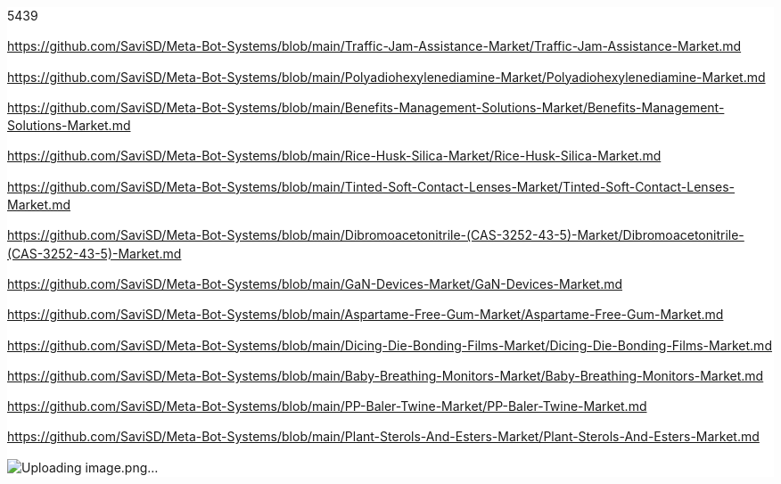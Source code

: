 5439</p><p><a href="https://github.com/SaviSD/Meta-Bot-Systems/blob/main/Traffic-Jam-Assistance-Market/Traffic-Jam-Assistance-Market.md">https://github.com/SaviSD/Meta-Bot-Systems/blob/main/Traffic-Jam-Assistance-Market/Traffic-Jam-Assistance-Market.md</a></p><p><a href="https://github.com/SaviSD/Meta-Bot-Systems/blob/main/Polyadiohexylenediamine-Market/Polyadiohexylenediamine-Market.md">https://github.com/SaviSD/Meta-Bot-Systems/blob/main/Polyadiohexylenediamine-Market/Polyadiohexylenediamine-Market.md</a></p><p><a href="https://github.com/SaviSD/Meta-Bot-Systems/blob/main/Benefits-Management-Solutions-Market/Benefits-Management-Solutions-Market.md">https://github.com/SaviSD/Meta-Bot-Systems/blob/main/Benefits-Management-Solutions-Market/Benefits-Management-Solutions-Market.md</a></p><p><a href="https://github.com/SaviSD/Meta-Bot-Systems/blob/main/Rice-Husk-Silica-Market/Rice-Husk-Silica-Market.md">https://github.com/SaviSD/Meta-Bot-Systems/blob/main/Rice-Husk-Silica-Market/Rice-Husk-Silica-Market.md</a></p><p><a href="https://github.com/SaviSD/Meta-Bot-Systems/blob/main/Tinted-Soft-Contact-Lenses-Market/Tinted-Soft-Contact-Lenses-Market.md">https://github.com/SaviSD/Meta-Bot-Systems/blob/main/Tinted-Soft-Contact-Lenses-Market/Tinted-Soft-Contact-Lenses-Market.md</a></p><p><a href="https://github.com/SaviSD/Meta-Bot-Systems/blob/main/Dibromoacetonitrile-(CAS-3252-43-5)-Market/Dibromoacetonitrile-(CAS-3252-43-5)-Market.md">https://github.com/SaviSD/Meta-Bot-Systems/blob/main/Dibromoacetonitrile-(CAS-3252-43-5)-Market/Dibromoacetonitrile-(CAS-3252-43-5)-Market.md</a></p><p><a href="https://github.com/SaviSD/Meta-Bot-Systems/blob/main/GaN-Devices-Market/GaN-Devices-Market.md">https://github.com/SaviSD/Meta-Bot-Systems/blob/main/GaN-Devices-Market/GaN-Devices-Market.md</a></p><p><a href="https://github.com/SaviSD/Meta-Bot-Systems/blob/main/Aspartame-Free-Gum-Market/Aspartame-Free-Gum-Market.md">https://github.com/SaviSD/Meta-Bot-Systems/blob/main/Aspartame-Free-Gum-Market/Aspartame-Free-Gum-Market.md</a></p><p><a href="https://github.com/SaviSD/Meta-Bot-Systems/blob/main/Dicing-Die-Bonding-Films-Market/Dicing-Die-Bonding-Films-Market.md">https://github.com/SaviSD/Meta-Bot-Systems/blob/main/Dicing-Die-Bonding-Films-Market/Dicing-Die-Bonding-Films-Market.md</a></p><p><a href="https://github.com/SaviSD/Meta-Bot-Systems/blob/main/Baby-Breathing-Monitors-Market/Baby-Breathing-Monitors-Market.md">https://github.com/SaviSD/Meta-Bot-Systems/blob/main/Baby-Breathing-Monitors-Market/Baby-Breathing-Monitors-Market.md</a></p><p><a href="https://github.com/SaviSD/Meta-Bot-Systems/blob/main/PP-Baler-Twine-Market/PP-Baler-Twine-Market.md">https://github.com/SaviSD/Meta-Bot-Systems/blob/main/PP-Baler-Twine-Market/PP-Baler-Twine-Market.md</a></p><p><a href="https://github.com/SaviSD/Meta-Bot-Systems/blob/main/Plant-Sterols-And-Esters-Market/Plant-Sterols-And-Esters-Market.md">https://github.com/SaviSD/Meta-Bot-Systems/blob/main/Plant-Sterols-And-Esters-Market/Plant-Sterols-And-Esters-Market.md</a></p>
![Uploading image.png…]()
